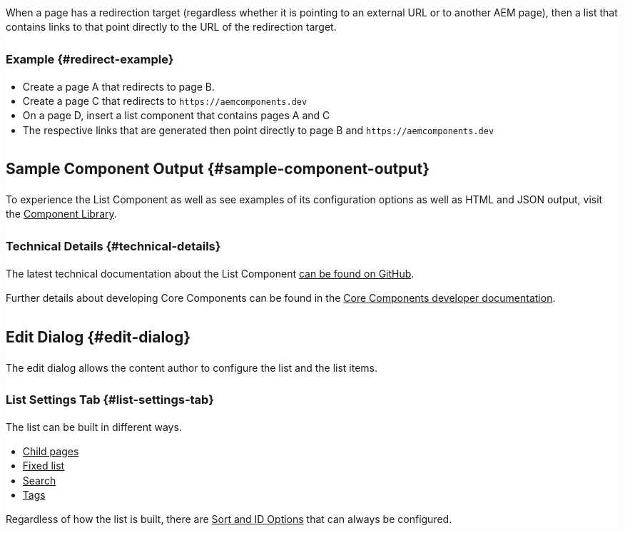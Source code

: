 When a page has a redirection target (regardless whether it is pointing to an external URL or to another AEM page), then a list that contains links to that point directly to the URL of the redirection target.

### Example {#redirect-example}

* Create a page A that redirects to page B.
* Create a page C that redirects to `https://aemcomponents.dev`
* On a page D, insert a list component that contains pages A and C
* The respective links that are generated then point directly to page B and `https://aemcomponents.dev`

## Sample Component Output {#sample-component-output}

To experience the List Component as well as see examples of its configuration options as well as HTML and JSON output, visit the [Component Library](https://adobe.com/go/aem_cmp_library_list).

### Technical Details {#technical-details}

The latest technical documentation about the List Component [can be found on GitHub](https://adobe.com/go/aem_cmp_tech_list_v3).

Further details about developing Core Components can be found in the [Core Components developer documentation](/help/developing/overview.md).

## Edit Dialog {#edit-dialog}

The edit dialog allows the content author to configure the list and the list items.

### List Settings Tab {#list-settings-tab}

The list can be built in different ways.

* [Child pages](#child-pages)
* [Fixed list](#fixed-list)
* [Search](#search-options)
* [Tags](#tags)

Regardless of how the list is built, there are [Sort and ID Options](#sort-options) that can always be configured.
